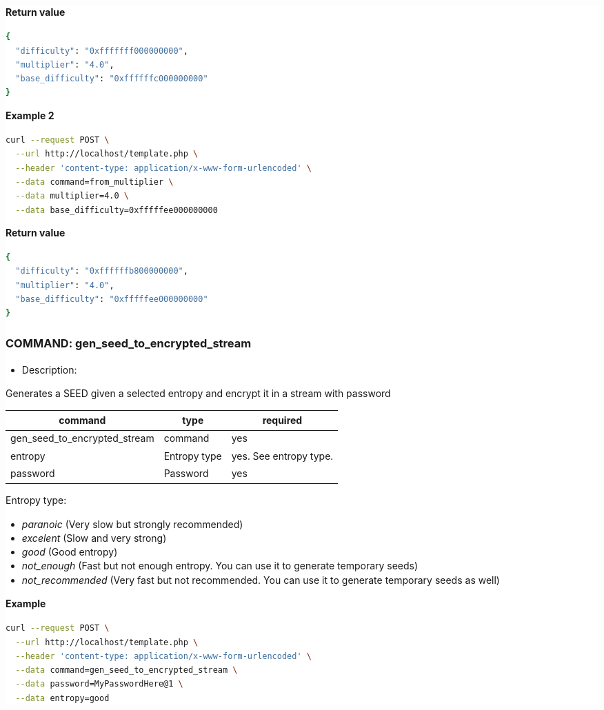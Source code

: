 **Return value**

```sh
{
  "difficulty": "0xfffffff000000000",
  "multiplier": "4.0",
  "base_difficulty": "0xffffffc000000000"
}
```

**Example 2**

```sh
curl --request POST \
  --url http://localhost/template.php \
  --header 'content-type: application/x-www-form-urlencoded' \
  --data command=from_multiplier \
  --data multiplier=4.0 \
  --data base_difficulty=0xfffffee000000000
```

**Return value**

```sh
{
  "difficulty": "0xffffffb800000000",
  "multiplier": "4.0",
  "base_difficulty": "0xfffffee000000000"
}
```

### COMMAND: gen_seed_to_encrypted_stream

- Description:

Generates a SEED given a selected entropy and encrypt it in a stream with password

command|type|required
-------|----|-------|
gen_seed_to_encrypted_stream|command|yes
entropy|Entropy type|yes. See entropy type.
password|Password|yes

Entropy type:

- _paranoic_ (Very slow but strongly recommended)
- _excelent_ (Slow and very strong)
- _good_ (Good entropy)
- _not_enough_ (Fast but not enough entropy. You can use it to generate temporary seeds)
- _not_recommended_ (Very fast but not recommended. You can use it to generate temporary seeds as well)


**Example**

```sh
curl --request POST \
  --url http://localhost/template.php \
  --header 'content-type: application/x-www-form-urlencoded' \
  --data command=gen_seed_to_encrypted_stream \
  --data password=MyPasswordHere@1 \
  --data entropy=good
```
